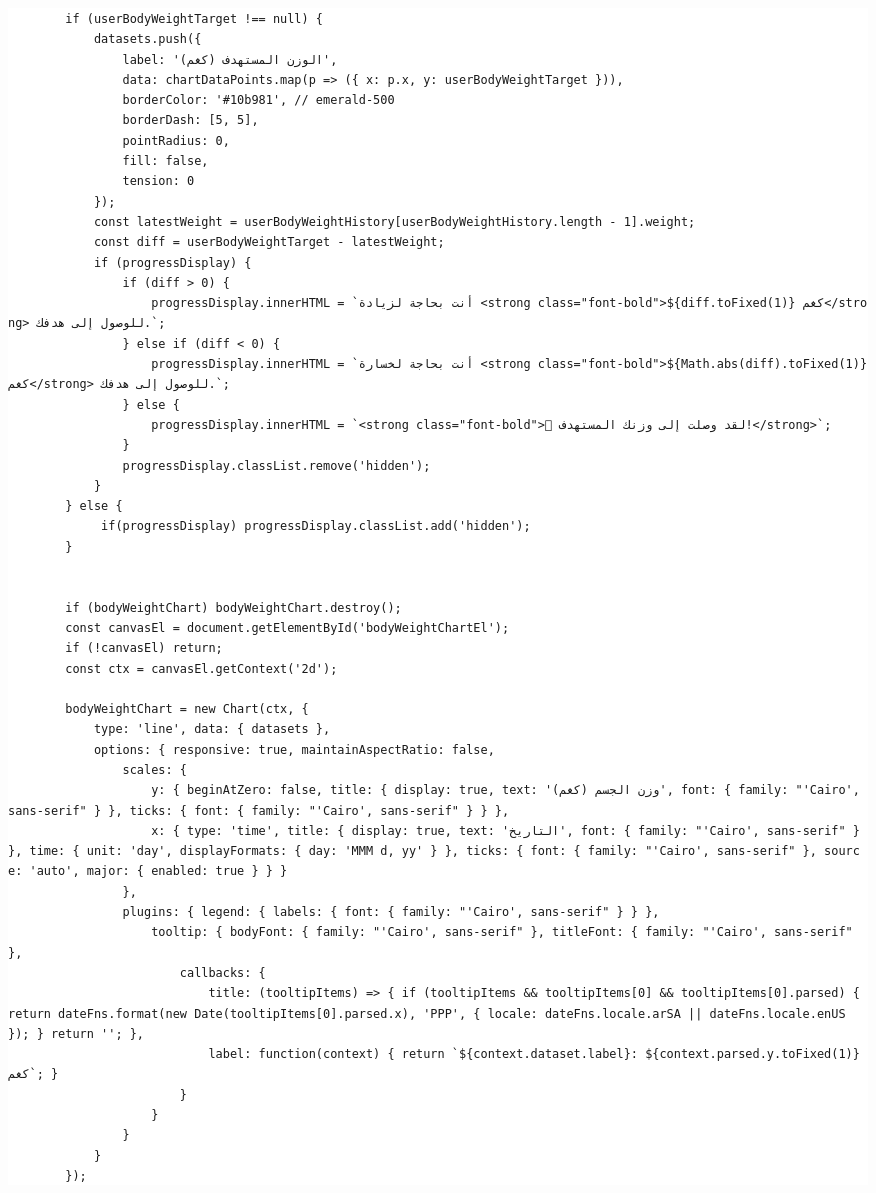             if (userBodyWeightTarget !== null) {
                datasets.push({
                    label: 'الوزن المستهدف (كغم)',
                    data: chartDataPoints.map(p => ({ x: p.x, y: userBodyWeightTarget })),
                    borderColor: '#10b981', // emerald-500
                    borderDash: [5, 5],
                    pointRadius: 0,
                    fill: false,
                    tension: 0
                });
                const latestWeight = userBodyWeightHistory[userBodyWeightHistory.length - 1].weight;
                const diff = userBodyWeightTarget - latestWeight;
                if (progressDisplay) {
                    if (diff > 0) {
                        progressDisplay.innerHTML = `أنت بحاجة لزيادة <strong class="font-bold">${diff.toFixed(1)} كغم</strong> للوصول إلى هدفك.`;
                    } else if (diff < 0) {
                        progressDisplay.innerHTML = `أنت بحاجة لخسارة <strong class="font-bold">${Math.abs(diff).toFixed(1)} كغم</strong> للوصول إلى هدفك.`;
                    } else {
                        progressDisplay.innerHTML = `<strong class="font-bold">🎉 لقد وصلت إلى وزنك المستهدف!</strong>`;
                    }
                    progressDisplay.classList.remove('hidden');
                }
            } else {
                 if(progressDisplay) progressDisplay.classList.add('hidden');
            }


            if (bodyWeightChart) bodyWeightChart.destroy();
            const canvasEl = document.getElementById('bodyWeightChartEl');
            if (!canvasEl) return; 
            const ctx = canvasEl.getContext('2d');
            
            bodyWeightChart = new Chart(ctx, {
                type: 'line', data: { datasets },
                options: { responsive: true, maintainAspectRatio: false,
                    scales: {
                        y: { beginAtZero: false, title: { display: true, text: 'وزن الجسم (كغم)', font: { family: "'Cairo', sans-serif" } }, ticks: { font: { family: "'Cairo', sans-serif" } } },
                        x: { type: 'time', title: { display: true, text: 'التاريخ', font: { family: "'Cairo', sans-serif" } }, time: { unit: 'day', displayFormats: { day: 'MMM d, yy' } }, ticks: { font: { family: "'Cairo', sans-serif" }, source: 'auto', major: { enabled: true } } }
                    },
                    plugins: { legend: { labels: { font: { family: "'Cairo', sans-serif" } } },
                        tooltip: { bodyFont: { family: "'Cairo', sans-serif" }, titleFont: { family: "'Cairo', sans-serif" },
                            callbacks: { 
                                title: (tooltipItems) => { if (tooltipItems && tooltipItems[0] && tooltipItems[0].parsed) { return dateFns.format(new Date(tooltipItems[0].parsed.x), 'PPP', { locale: dateFns.locale.arSA || dateFns.locale.enUS }); } return ''; },
                                label: function(context) { return `${context.dataset.label}: ${context.parsed.y.toFixed(1)} كغم`; }
                            } 
                        } 
                    }
                }
            });
            